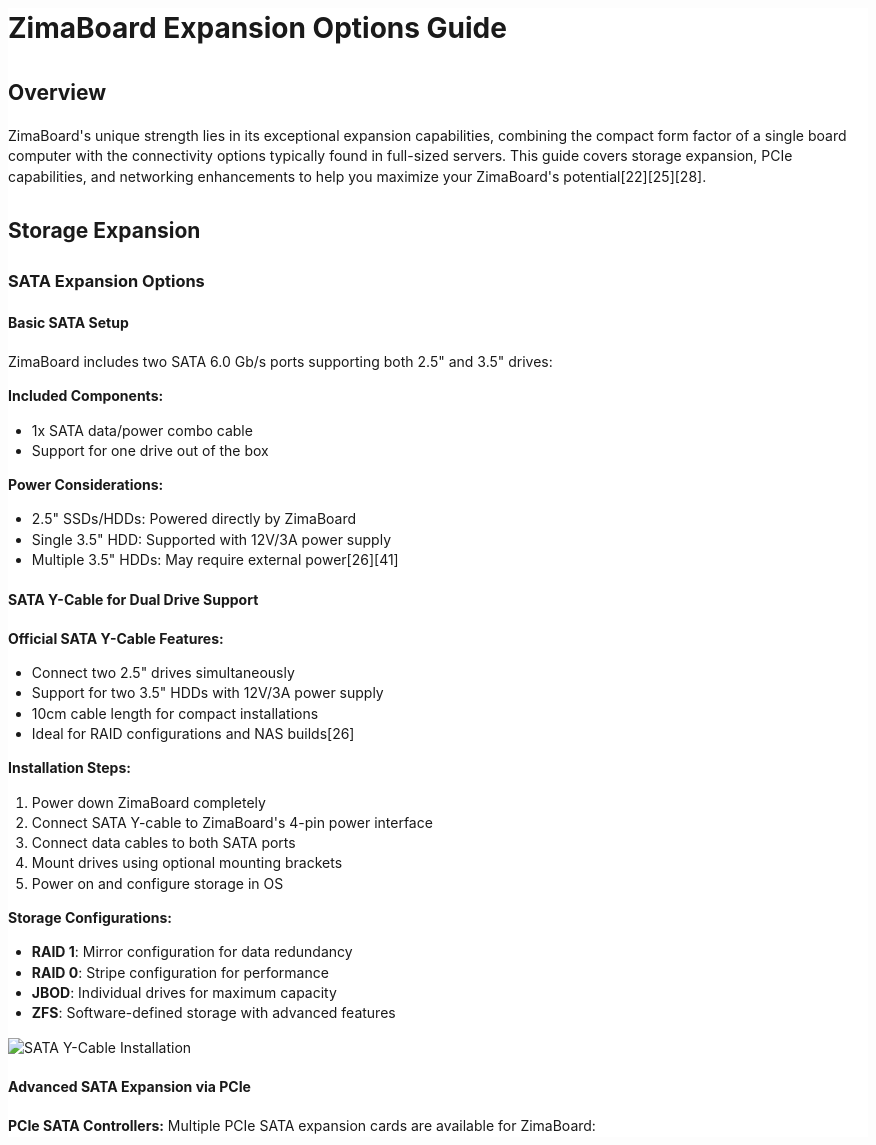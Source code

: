 # ZimaBoard Expansion Options Guide

## Overview

ZimaBoard's unique strength lies in its exceptional expansion capabilities, combining the compact form factor of a single board computer with the connectivity options typically found in full-sized servers. This guide covers storage expansion, PCIe capabilities, and networking enhancements to help you maximize your ZimaBoard's potential[22][25][28].

## Storage Expansion

### SATA Expansion Options

#### Basic SATA Setup
ZimaBoard includes two SATA 6.0 Gb/s ports supporting both 2.5" and 3.5" drives:

**Included Components:**
- 1x SATA data/power combo cable
- Support for one drive out of the box

**Power Considerations:**
- 2.5" SSDs/HDDs: Powered directly by ZimaBoard
- Single 3.5" HDD: Supported with 12V/3A power supply
- Multiple 3.5" HDDs: May require external power[26][41]

#### SATA Y-Cable for Dual Drive Support

**Official SATA Y-Cable Features:**
- Connect two 2.5" drives simultaneously
- Support for two 3.5" HDDs with 12V/3A power supply
- 10cm cable length for compact installations
- Ideal for RAID configurations and NAS builds[26]

**Installation Steps:**
1. Power down ZimaBoard completely
2. Connect SATA Y-cable to ZimaBoard's 4-pin power interface
3. Connect data cables to both SATA ports
4. Mount drives using optional mounting brackets
5. Power on and configure storage in OS

**Storage Configurations:**
- **RAID 1**: Mirror configuration for data redundancy
- **RAID 0**: Stripe configuration for performance
- **JBOD**: Individual drives for maximum capacity
- **ZFS**: Software-defined storage with advanced features

![SATA Y-Cable Installation](zima-sata-y-cable.png)

#### Advanced SATA Expansion via PCIe

**PCIe SATA Controllers:**
Multiple PCIe SATA expansion cards are available for ZimaBoard:
